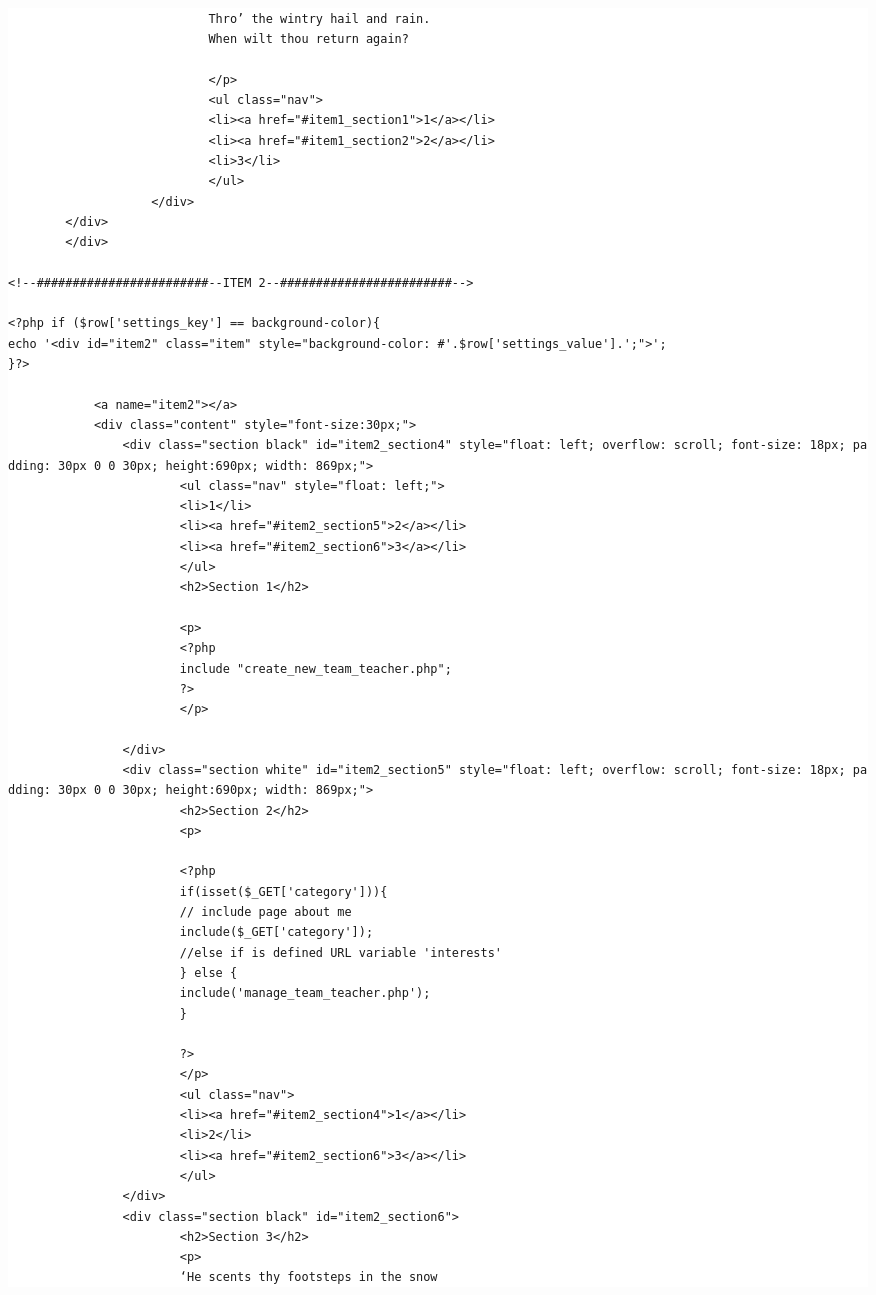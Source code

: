 ```
                            Thro’ the wintry hail and rain.
                            When wilt thou return again?

                            </p>
                            <ul class="nav">
                            <li><a href="#item1_section1">1</a></li>
                            <li><a href="#item1_section2">2</a></li>
                            <li>3</li>
                            </ul>
                    </div>
        </div>
        </div>

<!--########################--ITEM 2--########################-->

<?php if ($row['settings_key'] == background-color){
echo '<div id="item2" class="item" style="background-color: #'.$row['settings_value'].';">';
}?>

            <a name="item2"></a>
            <div class="content" style="font-size:30px;">
                <div class="section black" id="item2_section4" style="float: left; overflow: scroll; font-size: 18px; padding: 30px 0 0 30px; height:690px; width: 869px;">
                        <ul class="nav" style="float: left;">
                        <li>1</li>
                        <li><a href="#item2_section5">2</a></li>
                        <li><a href="#item2_section6">3</a></li>
                        </ul>
                        <h2>Section 1</h2>

                        <p>
                        <?php
                        include "create_new_team_teacher.php";
                        ?>
                        </p>

                </div>
                <div class="section white" id="item2_section5" style="float: left; overflow: scroll; font-size: 18px; padding: 30px 0 0 30px; height:690px; width: 869px;">
                        <h2>Section 2</h2>
                        <p>

                        <?php
                        if(isset($_GET['category'])){
                        // include page about me
                        include($_GET['category']);
                        //else if is defined URL variable 'interests'
                        } else {
                        include('manage_team_teacher.php');
                        }

                        ?>
                        </p>
                        <ul class="nav">
                        <li><a href="#item2_section4">1</a></li>
                        <li>2</li>
                        <li><a href="#item2_section6">3</a></li>
                        </ul>
                </div>
                <div class="section black" id="item2_section6">
                        <h2>Section 3</h2>
                        <p>
                        ‘He scents thy footsteps in the snow
```

[FilterOutputStream.close]: http://docs.oracle.com/javase/1.4.2/docs/api/java/io/FilterOutputStream.html#close%28%29 
